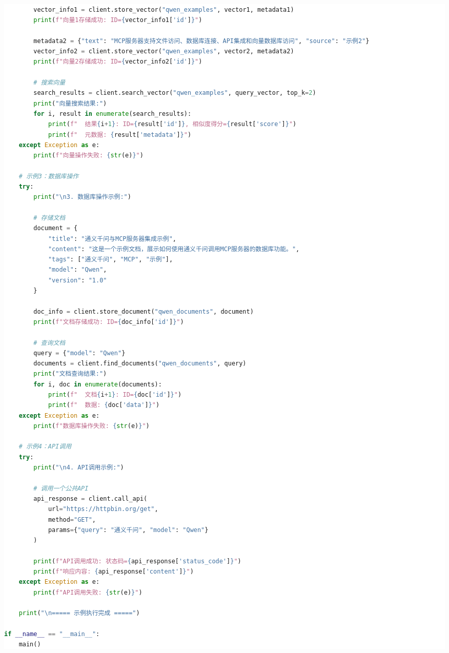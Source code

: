 ```python
        vector_info1 = client.store_vector("qwen_examples", vector1, metadata1)
        print(f"向量1存储成功: ID={vector_info1['id']}")
        
        metadata2 = {"text": "MCP服务器支持文件访问、数据库连接、API集成和向量数据库访问", "source": "示例2"}
        vector_info2 = client.store_vector("qwen_examples", vector2, metadata2)
        print(f"向量2存储成功: ID={vector_info2['id']}")
        
        # 搜索向量
        search_results = client.search_vector("qwen_examples", query_vector, top_k=2)
        print("向量搜索结果:")
        for i, result in enumerate(search_results):
            print(f"  结果{i+1}: ID={result['id']}, 相似度得分={result['score']}")
            print(f"  元数据: {result['metadata']}")
    except Exception as e:
        print(f"向量操作失败: {str(e)}")
    
    # 示例3：数据库操作
    try:
        print("\n3. 数据库操作示例:")
        
        # 存储文档
        document = {
            "title": "通义千问与MCP服务器集成示例",
            "content": "这是一个示例文档，展示如何使用通义千问调用MCP服务器的数据库功能。",
            "tags": ["通义千问", "MCP", "示例"],
            "model": "Qwen",
            "version": "1.0"
        }
        
        doc_info = client.store_document("qwen_documents", document)
        print(f"文档存储成功: ID={doc_info['id']}")
        
        # 查询文档
        query = {"model": "Qwen"}
        documents = client.find_documents("qwen_documents", query)
        print("文档查询结果:")
        for i, doc in enumerate(documents):
            print(f"  文档{i+1}: ID={doc['id']}")
            print(f"  数据: {doc['data']}")
    except Exception as e:
        print(f"数据库操作失败: {str(e)}")
    
    # 示例4：API调用
    try:
        print("\n4. API调用示例:")
        
        # 调用一个公共API
        api_response = client.call_api(
            url="https://httpbin.org/get",
            method="GET",
            params={"query": "通义千问", "model": "Qwen"}
        )
        
        print(f"API调用成功: 状态码={api_response['status_code']}")
        print(f"响应内容: {api_response['content']}")
    except Exception as e:
        print(f"API调用失败: {str(e)}")
    
    print("\n===== 示例执行完成 =====")

if __name__ == "__main__":
    main()
```